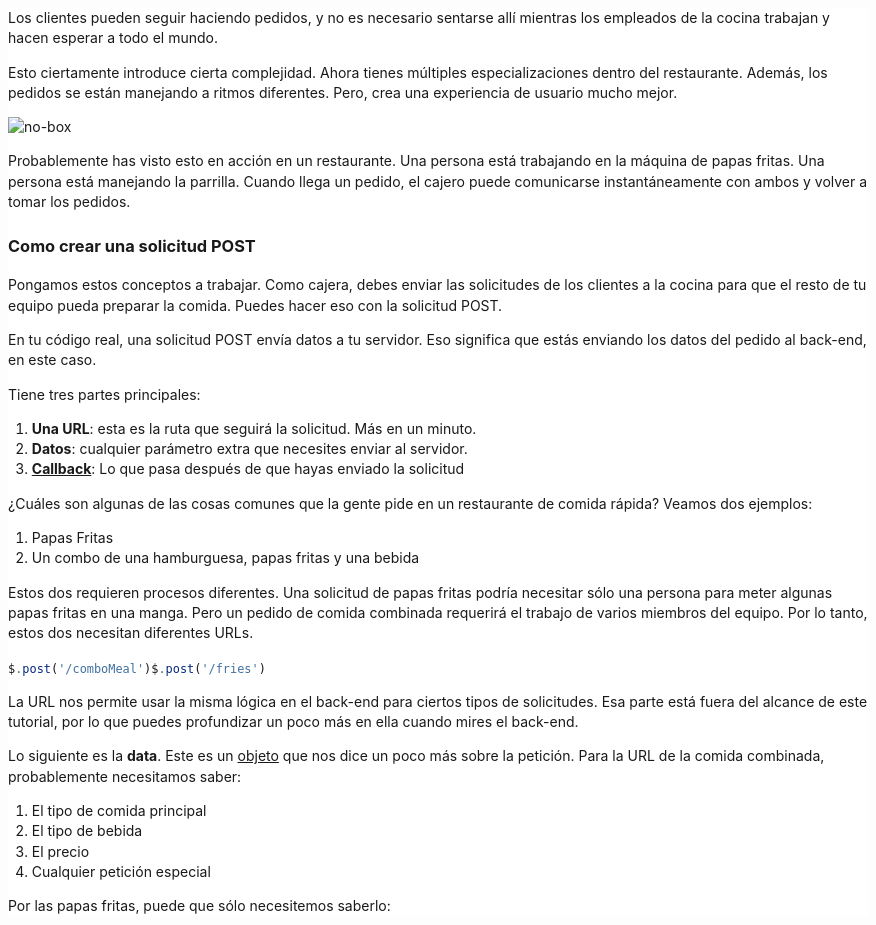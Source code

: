 Los clientes pueden seguir haciendo pedidos, y no es necesario sentarse allí mientras los empleados de la cocina trabajan y hacen esperar a todo el mundo.

Esto ciertamente introduce cierta complejidad. Ahora tienes múltiples especializaciones dentro del restaurante. Además, los pedidos se están manejando a ritmos diferentes. Pero, crea una experiencia de usuario mucho mejor.

![no-box](/_src/assets/04-Ajax/image-3.png)

Probablemente has  visto esto en acción en un restaurante. Una persona está trabajando en la máquina de papas fritas. Una persona está manejando la parrilla. Cuando llega un pedido, el cajero puede comunicarse instantáneamente con ambos y volver a tomar los pedidos.

### Como crear una solicitud POST

Pongamos estos conceptos a trabajar. Como cajera, debes enviar las solicitudes de los clientes a la cocina para que el resto de tu equipo pueda preparar la comida. Puedes hacer eso con la solicitud POST.

En tu código real, una solicitud POST envía datos a tu servidor. Eso significa que estás enviando los datos del pedido al back-end, en este caso.

Tiene tres partes principales:

1. **Una URL**: esta es la ruta que seguirá la solicitud. Más en un minuto.
2. **Datos**: cualquier parámetro extra que necesites enviar al servidor.
3. [**Callback**](https://blog.codeanalogies.com/2016/04/11/javascript-callbacks-explained-using-minions/): Lo que pasa después de que hayas enviado la solicitud

¿Cuáles son algunas de las cosas comunes que la gente pide en un restaurante de comida rápida? Veamos dos ejemplos:

1. Papas Fritas
2. Un combo de una hamburguesa, papas fritas y una bebida

Estos dos requieren procesos diferentes. Una solicitud de papas fritas podría necesitar sólo una persona para meter algunas papas fritas en una manga. Pero un pedido de comida combinada requerirá el trabajo de varios miembros del equipo. Por lo tanto, estos dos necesitan diferentes URLs.

```js
$.post('/comboMeal')$.post('/fries')
```

La URL nos permite usar la misma lógica en el back-end para ciertos tipos de solicitudes. Esa parte está fuera del alcance de este tutorial, por lo que puedes profundizar un poco más en ella cuando mires el back-end.

Lo siguiente es la **data**. Este es un [objeto](https://blog.codeanalogies.com/2017/04/29/javascript-arrays-and-objects-are-just-like-books-and-newspapers/) que nos dice un poco más sobre la petición. Para la URL de la comida combinada, probablemente necesitamos saber:

1. El tipo de comida principal
2. El tipo de bebida
3. El precio
4. Cualquier petición especial

Por las papas fritas, puede que sólo necesitemos saberlo:
